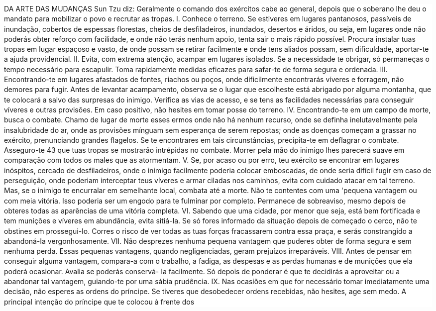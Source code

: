 DA ARTE DAS MUDANÇAS
Sun Tzu diz: Geralmente o comando dos exércitos cabe ao general,
depois que o soberano lhe deu o mandato para mobilizar o povo e recrutar as
tropas.
I. Conhece o terreno. Se estiveres em lugares pantanosos,
passíveis de inundação, cobertos de espessas florestas, cheios
de desfiladeiros, inundados, desertos e áridos, ou seja, em
lugares onde não poderás obter reforço com facilidade, e onde
não terás nenhum apoio, tenta sair o mais rápido possível.
Procura instalar tuas tropas em lugar espaçoso e vasto, de onde
possam se retirar facilmente e onde tens aliados possam, sem
dificuldade, aportar-te a ajuda providencial.
II. Evita, com extrema atenção, acampar em lugares isolados. Se a
necessidade te obrigar, só permaneças o tempo necessário para
escapulir. Toma rapidamente medidas eficazes para safar-te de
forma segura e ordenada.
III. Encontrando-te em lugares afastados de fontes, riachos ou poços,
onde dificilmente encontrarás víveres e forragem, não demores
para fugir. Antes de levantar acampamento, observa se o lugar
que escolheste está abrigado por alguma montanha, que te
colocará a salvo das surpresas do inimigo. Verifica as vias de
acesso, e se tens as facilidades necessárias para conseguir
víveres e outras provisões. Em caso positivo, não hesites em
tomar posse do terreno.
IV. Encontrando-te em um campo de morte, busca o combate.
Chamo de lugar de morte esses ermos onde não há nenhum
recurso, onde se definha inelutavelmente pela insalubridade do
ar, onde as provisões mínguam sem esperança de serem
repostas; onde as doenças começam a grassar no exército,
prenunciando grandes flagelos. Se te encontrares em tais
circunstâncias, precipita-te em deflagrar o combate. Asseguro-te 
43
que tuas tropas se mostrarão intrépidas no combate. Morrer pela
mão do inimigo lhes parecerá suave em comparação com todos
os males que as atormentam.
V. Se, por acaso ou por erro, teu exército se encontrar em lugares
inóspitos, cercado de desfiladeiros, onde o inimigo facilmente
poderia colocar emboscadas, de onde seria difícil fugir em caso
de perseguição, onde poderiam interceptar teus víveres e armar
ciladas nos caminhos, evita com cuidado atacar em tal terreno.
Mas, se o inimigo te encurralar em semelhante local, combata até
a morte. Não te contentes com uma 'pequena vantagem ou com
meia vitória. Isso poderia ser um engodo para te fulminar por
completo. Permanece de sobreaviso, mesmo depois de obteres
todas as aparências de uma vitória completa.
VI. Sabendo que uma cidade, por menor que seja, está bem
fortificada e tem munições e víveres em abundância, evita sitiá-Ia.
Se só fores informado da situação depois de começado o cerco,
não te obstines em prossegui-Io. Corres o risco de ver todas as
tuas forças fracassarem contra essa praça, e serás constrangido
a abandoná-Ia vergonhosamente.
VII. Não desprezes nenhuma pequena vantagem que puderes obter
de forma segura e sem nenhuma perda. Essas pequenas
vantagens, quando negligenciadas, geram prejuízos irreparáveis.
VIII. Antes de pensar em conseguir alguma vantagem, compara-a com
o trabalho, a fadiga, as despesas e as perdas humanas e de
munições que ela poderá ocasionar. Avalia se poderás conservá-
Ia facilmente. Só depois de ponderar é que te decidirás a
aproveitar ou a abandonar tal vantagem, guiando-te por uma
sábia prudência.
IX. Nas ocasiões em que for necessário tomar imediatamente uma
decisão, não esperes as ordens do príncipe. Se tiveres que
desobedecer ordens recebidas, não hesites, age sem medo. A
principal intenção do príncipe que te colocou à frente dos
